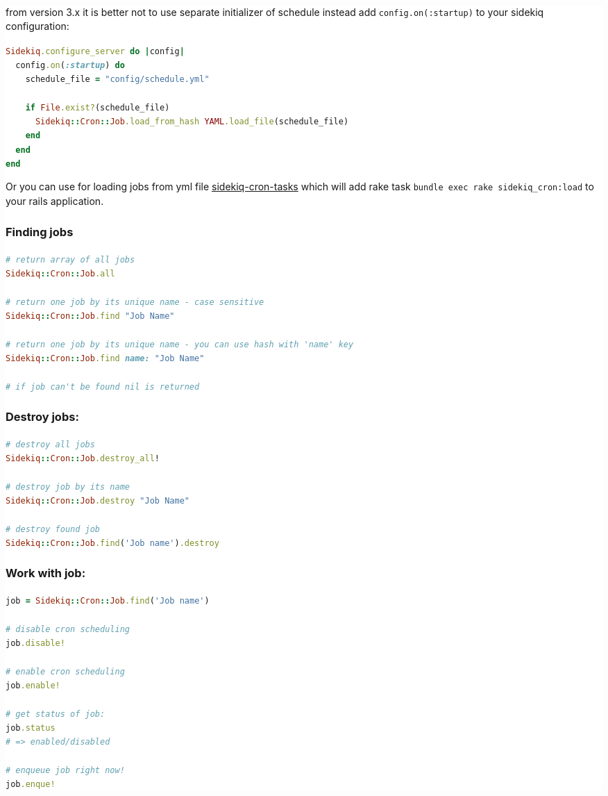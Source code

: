 from version 3.x it is better not to use separate initializer of schedule instead add `config.on(:startup)` to your sidekiq configuration:

```ruby
Sidekiq.configure_server do |config|
  config.on(:startup) do
    schedule_file = "config/schedule.yml"

    if File.exist?(schedule_file)
      Sidekiq::Cron::Job.load_from_hash YAML.load_file(schedule_file)
    end
  end
end
```


Or you can use for loading jobs from yml file [sidekiq-cron-tasks](https://github.com/coverhound/sidekiq-cron-tasks) which will add rake task `bundle exec rake sidekiq_cron:load` to your rails application.

### Finding jobs

```ruby
# return array of all jobs
Sidekiq::Cron::Job.all

# return one job by its unique name - case sensitive
Sidekiq::Cron::Job.find "Job Name"

# return one job by its unique name - you can use hash with 'name' key
Sidekiq::Cron::Job.find name: "Job Name"

# if job can't be found nil is returned
```

### Destroy jobs:

```ruby
# destroy all jobs
Sidekiq::Cron::Job.destroy_all!

# destroy job by its name
Sidekiq::Cron::Job.destroy "Job Name"

# destroy found job
Sidekiq::Cron::Job.find('Job name').destroy
```

### Work with job:

```ruby
job = Sidekiq::Cron::Job.find('Job name')

# disable cron scheduling
job.disable!

# enable cron scheduling
job.enable!

# get status of job:
job.status
# => enabled/disabled

# enqueue job right now!
job.enque!
```
